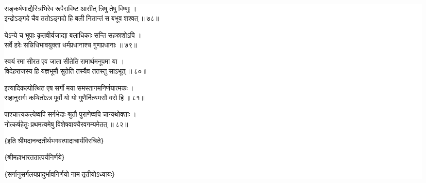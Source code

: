 सङ्कर्षणाद्यैस्त्रिभिरेव रूपैराविष्ट आसीत् त्रिषु तेषु विष्णुः ।  
इन्द्रोऽङ्गदे चैव ततोऽङ्गदो हि बली नितान्तं स बभूव शश्वत् ॥ ७८॥

येऽन्ये च भूपाः कृतवीर्यजाद्या बलाधिकाः सन्ति सहस्रशोऽपि ।  
सर्वे हरेः सन्निधिभावयुक्ता धर्मप्रधानाश्च गुणप्रधानाः ॥ ७९॥

स्वयं रमा सीरत एव जाता सीतेति रामार्थमनूपमा या ।  
विदेहराजस्य हि यज्ञभूमौ सुतेति तस्यैव ततस्तु साऽभूत् ॥ ८०॥

इत्यादिकल्पोत्थित एष सर्गो मया समस्तागमनिर्णयात्मकः ।  
सहानुसर्गः कथितोऽत्र पूर्वो यो यो गुणैर्नित्यमसौ वरो हि ॥ ८१॥

पाश्चात्त्यकल्पेष्वपि सर्गभेदाः श्रुतौ पुराणेष्वपि चान्यथोक्ताः ।  
नोत्कर्षहेतुः प्रथमत्वमेषु विशेषवाक्यैरवगम्यमेतत् ॥ ८२॥

{इति श्रीमदानन्दतीर्थभगवत्पादाचार्यविरचिते}

{श्रीमहाभारततात्पर्यनिर्णये}

{सर्गानुसर्गलयप्रादुर्भावनिर्णयो नाम तृतीयोऽध्यायः}


